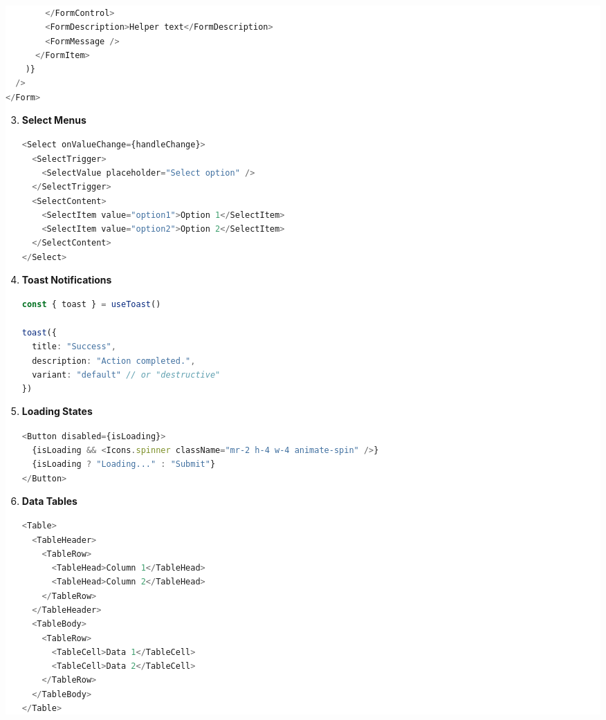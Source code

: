    ```typescript
           </FormControl>
           <FormDescription>Helper text</FormDescription>
           <FormMessage />
         </FormItem>
       )}
     />
   </Form>
   ```

3. **Select Menus**
   ```typescript
   <Select onValueChange={handleChange}>
     <SelectTrigger>
       <SelectValue placeholder="Select option" />
     </SelectTrigger>
     <SelectContent>
       <SelectItem value="option1">Option 1</SelectItem>
       <SelectItem value="option2">Option 2</SelectItem>
     </SelectContent>
   </Select>
   ```

4. **Toast Notifications**
   ```typescript
   const { toast } = useToast()
   
   toast({
     title: "Success",
     description: "Action completed.",
     variant: "default" // or "destructive"
   })
   ```

5. **Loading States**
   ```typescript
   <Button disabled={isLoading}>
     {isLoading && <Icons.spinner className="mr-2 h-4 w-4 animate-spin" />}
     {isLoading ? "Loading..." : "Submit"}
   </Button>
   ```

6. **Data Tables**
   ```typescript
   <Table>
     <TableHeader>
       <TableRow>
         <TableHead>Column 1</TableHead>
         <TableHead>Column 2</TableHead>
       </TableRow>
     </TableHeader>
     <TableBody>
       <TableRow>
         <TableCell>Data 1</TableCell>
         <TableCell>Data 2</TableCell>
       </TableRow>
     </TableBody>
   </Table>
   ```
